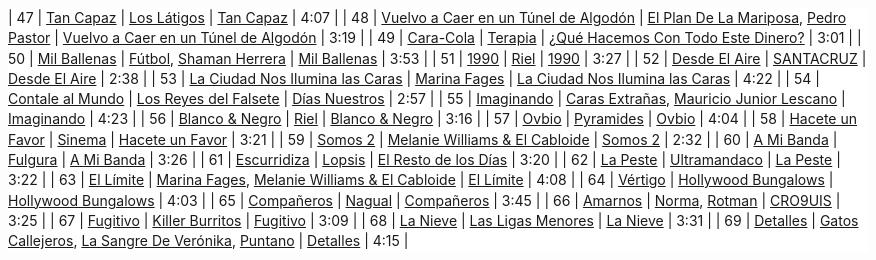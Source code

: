 | 47 | [Tan Capaz](https://open.spotify.com/track/7rfTrFMb6pHxYZE8HpkSVe) | [Los Látigos](https://open.spotify.com/artist/4gQjSrUccdskocfsE4L1MF) | [Tan Capaz](https://open.spotify.com/album/0XxiIUxCsCmnhoUBNAiVS4) | 4:07 |
| 48 | [Vuelvo a Caer en un Túnel de Algodón](https://open.spotify.com/track/3DIc5vKYOGk2NuRt38RW9L) | [El Plan De La Mariposa](https://open.spotify.com/artist/3LY3yBRRL9yxCZxaxkdUir), [Pedro Pastor](https://open.spotify.com/artist/12L0n6FPcTKBtKvWcFEbmP) | [Vuelvo a Caer en un Túnel de Algodón](https://open.spotify.com/album/5hhS5mk04GItOMqPvrhV23) | 3:19 |
| 49 | [Cara\-Cola](https://open.spotify.com/track/7vWuIocPwLv0UYTREZwIFo) | [Terapia](https://open.spotify.com/artist/5sIea266s3izLKCqmH1SRk) | [¿Qué Hacemos Con Todo Este Dinero?](https://open.spotify.com/album/4WOB6QazFzRe1bDopMFfjX) | 3:01 |
| 50 | [Mil Ballenas](https://open.spotify.com/track/6DOb9eIimGleR1Wrxn1X7h) | [Fútbol](https://open.spotify.com/artist/3F4LyTOlwym0YQmYBlbAAf), [Shaman Herrera](https://open.spotify.com/artist/6v6Zd9sNdAHCHBrrIs58So) | [Mil Ballenas](https://open.spotify.com/album/4toKKyzfK5GAfwzRZopdDI) | 3:53 |
| 51 | [1990](https://open.spotify.com/track/1GSK7npbQEdKiclB49ANwT) | [Riel](https://open.spotify.com/artist/4ys8P86LOOHUoO954p2Ciu) | [1990](https://open.spotify.com/album/5r6b3rdja0d8jaYZYFpGyd) | 3:27 |
| 52 | [Desde El Aire](https://open.spotify.com/track/33aREui72FtjhZjNYI0LrL) | [SANTACRUZ](https://open.spotify.com/artist/42q0iHNbkj0YS8kp0QuOp2) | [Desde El Aire](https://open.spotify.com/album/2ZOgFqnfkHo7M8QFusU276) | 2:38 |
| 53 | [La Ciudad Nos Ilumina las Caras](https://open.spotify.com/track/0AcUxNrUimUbnZjfU1d1Eo) | [Marina Fages](https://open.spotify.com/artist/1jBRvUY23iEpMeGCKZ2RO3) | [La Ciudad Nos Ilumina las Caras](https://open.spotify.com/album/5FVZFjAVNaOm7X9erzp905) | 4:22 |
| 54 | [Contale al Mundo](https://open.spotify.com/track/4O7e6tCSxIDQlX3I1Qe2en) | [Los Reyes del Falsete](https://open.spotify.com/artist/3fSY3Q7ElfLbI1cR3RyOXd) | [Días Nuestros](https://open.spotify.com/album/2ZL8Em4DCh1zvSKb06zxHx) | 2:57 |
| 55 | [Imaginando](https://open.spotify.com/track/0tp6RLnxyNOSrTQak9YBd6) | [Caras Extrañas](https://open.spotify.com/artist/5Bc5XHQ2svsLbZjwQqEIEP), [Mauricio Junior Lescano](https://open.spotify.com/artist/0InckL49BuCjxQZuSPg9DV) | [Imaginando](https://open.spotify.com/album/7D4FYZzMAcwN5N61xCj0cJ) | 4:23 |
| 56 | [Blanco & Negro](https://open.spotify.com/track/4SwidOXMXm7I4hJMziEPfA) | [Riel](https://open.spotify.com/artist/4ys8P86LOOHUoO954p2Ciu) | [Blanco & Negro](https://open.spotify.com/album/4wG2YePvIfmyUN61cFXSzO) | 3:16 |
| 57 | [Ovbio](https://open.spotify.com/track/7w1oeRk6mx4SnvYH6GpPEK) | [Pyramides](https://open.spotify.com/artist/1YbKrHuxHjOQGBSMiz2YHU) | [Ovbio](https://open.spotify.com/album/2zSH51juxxucmg3HuoUDyD) | 4:04 |
| 58 | [Hacete un Favor](https://open.spotify.com/track/3KQX0ciRwWkqm9WQhlwIWQ) | [Sinema](https://open.spotify.com/artist/4KBcO396bRZyLahvSBQCcL) | [Hacete un Favor](https://open.spotify.com/album/7LE6ZtwJmUIBGuQ4hglyo9) | 3:21 |
| 59 | [Somos 2](https://open.spotify.com/track/4KYJmmm4q5tUCJHR4w3vwK) | [Melanie Williams & El Cabloide](https://open.spotify.com/artist/6O4UKE8rYpWbEBg2LxIS31) | [Somos 2](https://open.spotify.com/album/06zzXQzjcg1tm4uZECft9p) | 2:32 |
| 60 | [A Mi Banda](https://open.spotify.com/track/7xVzPnsrUWNstMQ2t4Dcn5) | [Fulgura](https://open.spotify.com/artist/1i7SeHXbKSyxqiCh8e0Yg4) | [A Mi Banda](https://open.spotify.com/album/3IPTHuE3yxcAFzYDBosXhL) | 3:26 |
| 61 | [Escurridiza](https://open.spotify.com/track/5wLMgRfTU6darBQ2X1DkeN) | [Lopsis](https://open.spotify.com/artist/7a03TrYmYowGh36mXBsLGD) | [El Resto de los Días](https://open.spotify.com/album/0XqoGBuZ30uBpXlfBlSQx5) | 3:20 |
| 62 | [La Peste](https://open.spotify.com/track/79UkRwz7b63MTa6cM3vtmB) | [Ultramandaco](https://open.spotify.com/artist/0xlRF1dWUyaqHu0KjAXaYk) | [La Peste](https://open.spotify.com/album/4rOgfLqXSxCdJSd2LguAC0) | 3:22 |
| 63 | [El Límite](https://open.spotify.com/track/19UGBEYHwRc7UJQnesJViB) | [Marina Fages](https://open.spotify.com/artist/1jBRvUY23iEpMeGCKZ2RO3), [Melanie Williams & El Cabloide](https://open.spotify.com/artist/6O4UKE8rYpWbEBg2LxIS31) | [El Límite](https://open.spotify.com/album/6c5uQ4l7Dj2WeEthNTXFva) | 4:08 |
| 64 | [Vértigo](https://open.spotify.com/track/5wi0wnl10vGat8O6SAkCLx) | [Hollywood Bungalows](https://open.spotify.com/artist/4R8wRxSAhFbsZzHTScrFLv) | [Hollywood Bungalows](https://open.spotify.com/album/5i5fjpRX6wAbjjUAj0siq1) | 4:03 |
| 65 | [Compañeros](https://open.spotify.com/track/38xwyS96sxq7VXMpHCRF7R) | [Nagual](https://open.spotify.com/artist/0EHTNOyiEIqOIkE5tlnV4u) | [Compañeros](https://open.spotify.com/album/1DY75RBqRiaAloS67mKJI2) | 3:45 |
| 66 | [Amarnos](https://open.spotify.com/track/4GlJZmAfBesKa5xrY0I1rg) | [Norma](https://open.spotify.com/artist/5mPr596XU0RArRWkiY1eFl), [Rotman](https://open.spotify.com/artist/7AdeMWeqQNVbth5VTo9gOf) | [CRO9UIS](https://open.spotify.com/album/6pPaMqRFOp0JAEp5lDju7U) | 3:25 |
| 67 | [Fugitivo](https://open.spotify.com/track/1yu5P0Y8Usmf9K6Jj6PJ6e) | [Killer Burritos](https://open.spotify.com/artist/44HbZgVV4ohYTXfuQIf4Kn) | [Fugitivo](https://open.spotify.com/album/0WhoE9qZgIMwWHsiZFQrDq) | 3:09 |
| 68 | [La Nieve](https://open.spotify.com/track/4nFGMqZXWjoPf06D6SMaNL) | [Las Ligas Menores](https://open.spotify.com/artist/3MNvKeLzGSvOPtXJAjCOzf) | [La Nieve](https://open.spotify.com/album/4zpCh07snDOMhEMwsnSMyt) | 3:31 |
| 69 | [Detalles](https://open.spotify.com/track/2h2EB1dBqHStNilyUPltqO) | [Gatos Callejeros](https://open.spotify.com/artist/4N8zeIaBWTMaVOpbpN4Ri8), [La Sangre De Verónika](https://open.spotify.com/artist/1ZafVr2mB5RudnJsbSfUzY), [Puntano](https://open.spotify.com/artist/3QQHdCoQVOzEK27Mej0Bco) | [Detalles](https://open.spotify.com/album/4OUlw46z9annC82GKV6nYh) | 4:15 |